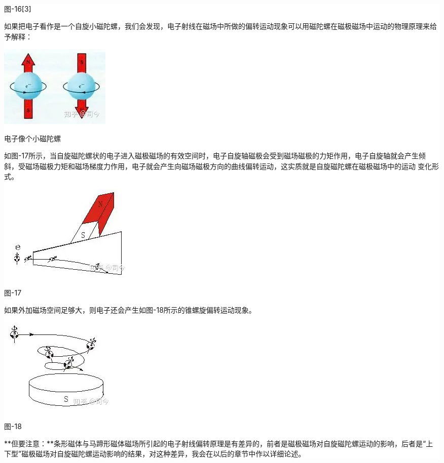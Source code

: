图-16\[3\]

如果把电子看作是一个自旋小磁陀螺，我们会发现，电子射线在磁场中所做的偏转运动现象可以用磁陀螺在磁极磁场中运动的物理原理来给予解释：

  

![](assets/1715522788-7b335a71497b70e5d2e73bea06e9373c.webp)

电子像个小磁陀螺

如图-17所示，当自旋磁陀螺状的电子进入磁极磁场的有效空间时，电子自旋轴磁极会受到磁场磁极的力矩作用，电子自旋轴就会产生倾斜，受磁场磁极力矩和磁场梯度力作用，电子就会产生向磁场磁极方向的曲线偏转运动，这实质就是自旋磁陀螺在磁极磁场中的运动 变化形式。

  

![](assets/1715522788-9009a1499a9c82e339635d01c06d9fc4.webp)

图-17

如果外加磁场空间足够大，则电子还会产生如图-18所示的锥螺旋偏转运动现象。

  

![](assets/1715522788-a261a384f3e6e0cfeb8a4f04de0e1a78.webp)

图-18

**但要注意：**条形磁体与马蹄形磁体磁场所引起的电子射线偏转原理是有差异的，前者是磁极磁场对自旋磁陀螺运动的影响，后者是“上下型”磁极磁场对自旋磁陀螺运动影响的结果，对这种差异，我会在以后的章节中作以详细论述。

  
